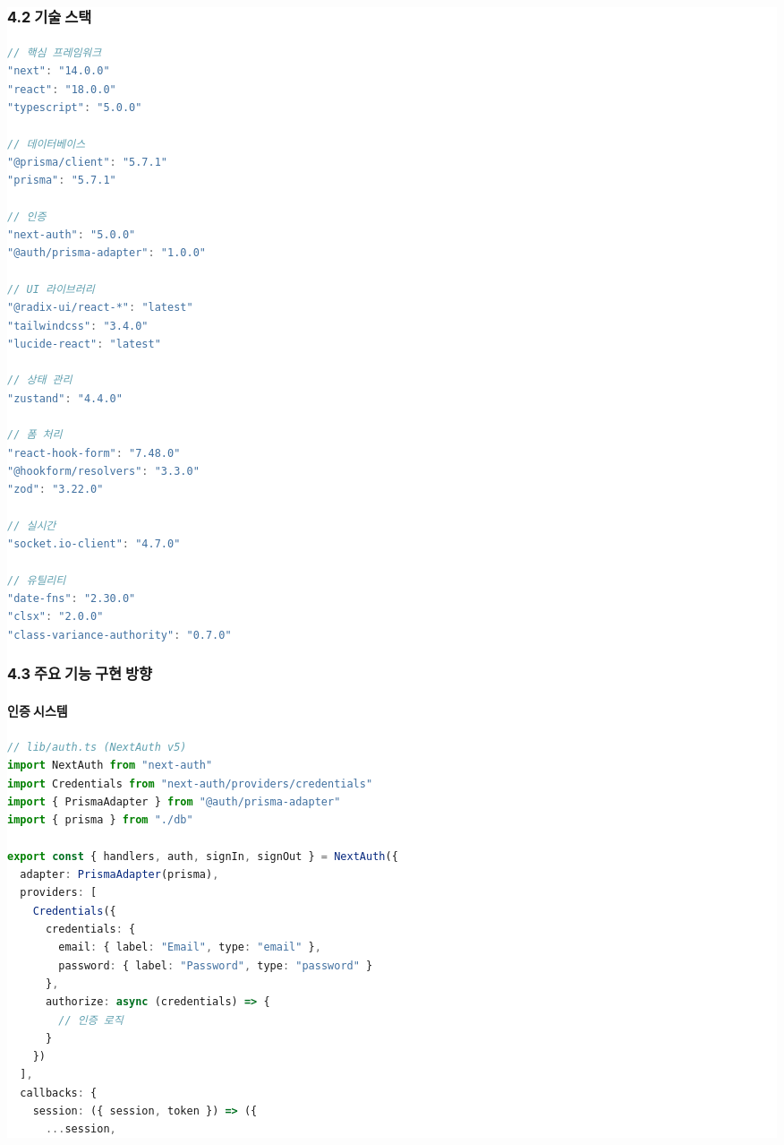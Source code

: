 ### 4.2 기술 스택
```typescript
// 핵심 프레임워크
"next": "14.0.0"
"react": "18.0.0"
"typescript": "5.0.0"

// 데이터베이스
"@prisma/client": "5.7.1"
"prisma": "5.7.1"

// 인증
"next-auth": "5.0.0"
"@auth/prisma-adapter": "1.0.0"

// UI 라이브러리
"@radix-ui/react-*": "latest"
"tailwindcss": "3.4.0"
"lucide-react": "latest"

// 상태 관리
"zustand": "4.4.0"

// 폼 처리
"react-hook-form": "7.48.0"
"@hookform/resolvers": "3.3.0"
"zod": "3.22.0"

// 실시간
"socket.io-client": "4.7.0"

// 유틸리티
"date-fns": "2.30.0"
"clsx": "2.0.0"
"class-variance-authority": "0.7.0"
```

### 4.3 주요 기능 구현 방향

#### 인증 시스템
```typescript
// lib/auth.ts (NextAuth v5)
import NextAuth from "next-auth"
import Credentials from "next-auth/providers/credentials"
import { PrismaAdapter } from "@auth/prisma-adapter"
import { prisma } from "./db"

export const { handlers, auth, signIn, signOut } = NextAuth({
  adapter: PrismaAdapter(prisma),
  providers: [
    Credentials({
      credentials: {
        email: { label: "Email", type: "email" },
        password: { label: "Password", type: "password" }
      },
      authorize: async (credentials) => {
        // 인증 로직
      }
    })
  ],
  callbacks: {
    session: ({ session, token }) => ({
      ...session,
```